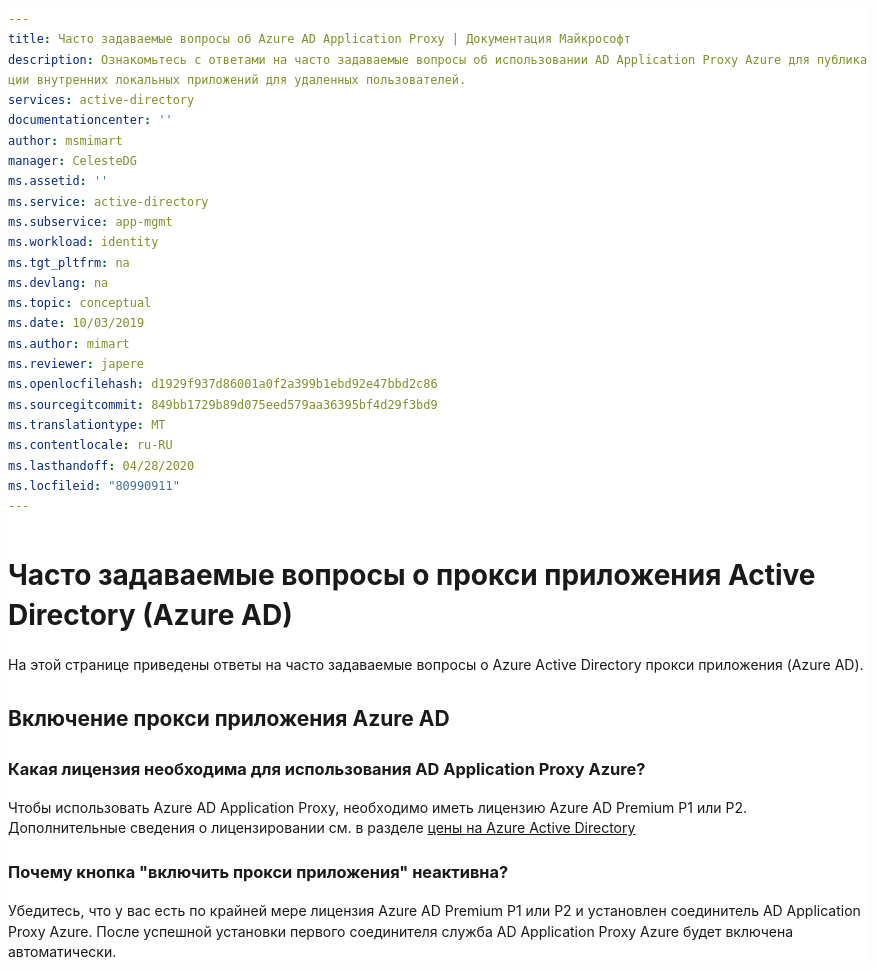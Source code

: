 ```yaml
---
title: Часто задаваемые вопросы об Azure AD Application Proxy | Документация Майкрософт
description: Ознакомьтесь с ответами на часто задаваемые вопросы об использовании AD Application Proxy Azure для публикации внутренних локальных приложений для удаленных пользователей.
services: active-directory
documentationcenter: ''
author: msmimart
manager: CelesteDG
ms.assetid: ''
ms.service: active-directory
ms.subservice: app-mgmt
ms.workload: identity
ms.tgt_pltfrm: na
ms.devlang: na
ms.topic: conceptual
ms.date: 10/03/2019
ms.author: mimart
ms.reviewer: japere
ms.openlocfilehash: d1929f937d86001a0f2a399b1ebd92e47bbd2c86
ms.sourcegitcommit: 849bb1729b89d075eed579aa36395bf4d29f3bd9
ms.translationtype: MT
ms.contentlocale: ru-RU
ms.lasthandoff: 04/28/2020
ms.locfileid: "80990911"
---
```

# <a name="active-directory-azure-ad-application-proxy-frequently-asked-questions"></a>Часто задаваемые вопросы о прокси приложения Active Directory (Azure AD)

На этой странице приведены ответы на часто задаваемые вопросы о Azure Active Directory прокси приложения (Azure AD).

## <a name="enabling-azure-ad-application-proxy"></a>Включение прокси приложения Azure AD

### <a name="what-license-is-required-to-use-azure-ad-application-proxy"></a>Какая лицензия необходима для использования AD Application Proxy Azure?

Чтобы использовать Azure AD Application Proxy, необходимо иметь лицензию Azure AD Premium P1 или P2. Дополнительные сведения о лицензировании см. в разделе [цены на Azure Active Directory](https://azure.microsoft.com/pricing/details/active-directory/)

### <a name="why-is-the-enable-application-proxy-button-grayed-out"></a>Почему кнопка "включить прокси приложения" неактивна?

Убедитесь, что у вас есть по крайней мере лицензия Azure AD Premium P1 или P2 и установлен соединитель AD Application Proxy Azure. После успешной установки первого соединителя служба AD Application Proxy Azure будет включена автоматически.
